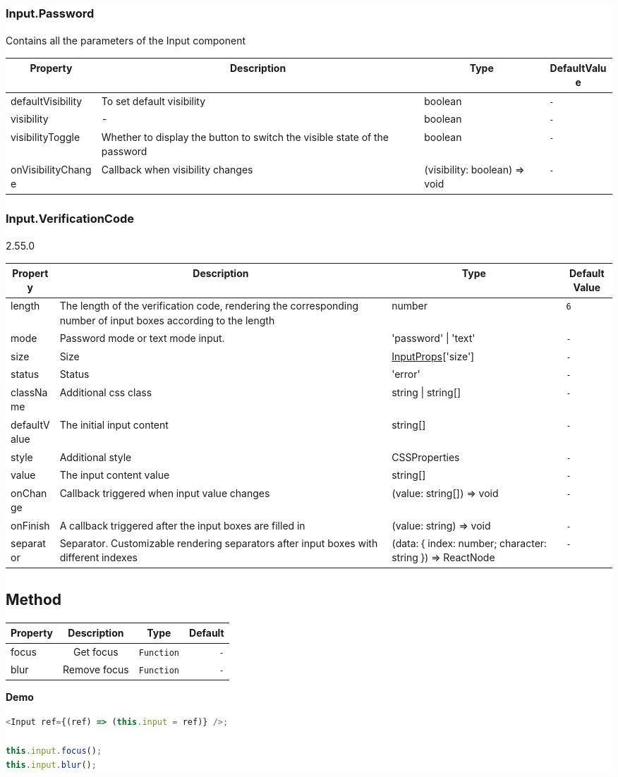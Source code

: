 ### Input.Password

Contains all the parameters of the Input component

|Property|Description|Type|DefaultValue|
|---|---|---|---|
|defaultVisibility|To set default visibility|boolean |`-`|
|visibility|-|boolean |`-`|
|visibilityToggle|Whether to display the button to switch the visible state of the password|boolean |`-`|
|onVisibilityChange|Callback when visibility changes|(visibility: boolean) => void |`-`|

### Input.VerificationCode

2.55.0

|Property|Description|Type|DefaultValue|
|---|---|---|---|
|length|The length of the verification code, rendering the corresponding number of input boxes according to the length|number |`6`|
|mode|Password mode or text mode input.|'password' \| 'text' |`-`|
|size|Size|[InputProps](input#input)['size'] |`-`|
|status|Status|'error' |`-`|
|className|Additional css class|string \| string[] |`-`|
|defaultValue|The initial input content|string[] |`-`|
|style|Additional style|CSSProperties |`-`|
|value|The input content value|string[] |`-`|
|onChange|Callback triggered when input value changes|(value: string[]) => void |`-`|
|onFinish|A callback triggered after the input boxes are filled in|(value: string) => void |`-`|
|separator|Separator. Customizable rendering separators after input boxes with different indexes|(data: { index: number; character: string }) => ReactNode |`-`|

## Method

|Property|Description|Type|Default|
| ------ | :----------: | :--------: | -----: |
| focus  |   Get focus   | `Function` |    `-` |
| blur   | Remove focus | `Function` |    `-` |

**Demo**

```js
<Input ref={(ref) => (this.input = ref)} />;

this.input.focus();
this.input.blur();
```
